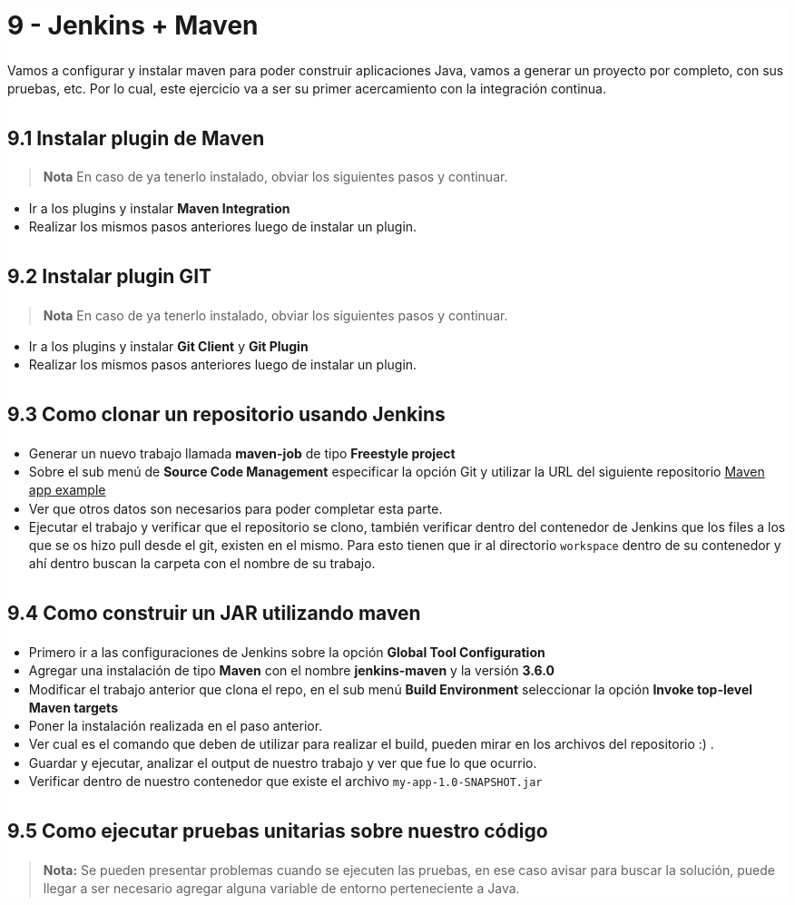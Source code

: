 # 9 - Jenkins + Maven

Vamos a configurar y instalar maven para poder construir aplicaciones Java, vamos a generar un proyecto por completo, con sus pruebas, etc. Por lo cual, este ejercicio va a ser su primer acercamiento con la integración continua.

## 9.1 Instalar plugin de Maven

>**Nota** En caso de ya tenerlo instalado, obviar los siguientes pasos y continuar.

- Ir a los plugins y instalar **Maven Integration**
- Realizar los mismos pasos anteriores luego de instalar un plugin.

## 9.2 Instalar plugin GIT

>**Nota** En caso de ya tenerlo instalado, obviar los siguientes pasos y continuar.

- Ir a los plugins y instalar **Git Client** y **Git Plugin**
- Realizar los mismos pasos anteriores luego de instalar un plugin.

## 9.3 Como clonar un repositorio usando Jenkins

- Generar un nuevo trabajo llamada **maven-job** de tipo **Freestyle project**
- Sobre el sub menú de **Source Code Management** especificar la opción
  Git y utilizar la URL del siguiente repositorio [Maven app example](https://github.com/jenkins-docs/simple-java-maven-app.git)
- Ver que otros datos son necesarios para poder completar esta parte.
- Ejecutar el trabajo y verificar que el repositorio se clono, también verificar dentro del contenedor de Jenkins que los files a los que se os hizo pull desde el git, existen en el mismo. Para esto tienen que ir al directorio `workspace` dentro de su contenedor y ahí dentro buscan la carpeta con el nombre de su trabajo.

## 9.4 Como construir un JAR utilizando maven

- Primero ir a las configuraciones de Jenkins sobre la opción **Global Tool Configuration**
- Agregar una instalación de tipo **Maven** con el nombre **jenkins-maven** y la versión **3.6.0**
- Modificar el trabajo anterior que clona el repo, en el sub menú **Build Environment** seleccionar la opción **Invoke top-level Maven targets**
- Poner la instalación realizada en el paso anterior.
- Ver cual es el comando que deben de utilizar para realizar el build, pueden mirar en los archivos del repositorio :) .
- Guardar y ejecutar, analizar el output de nuestro trabajo y ver que fue lo que ocurrio.
- Verificar dentro de nuestro contenedor que existe el archivo `my-app-1.0-SNAPSHOT.jar`

## 9.5 Como ejecutar pruebas unitarias sobre nuestro código

>**Nota:** Se pueden presentar problemas cuando se ejecuten las pruebas, en ese caso avisar para buscar la solución, puede llegar a ser necesario agregar alguna variable de entorno perteneciente a Java.
